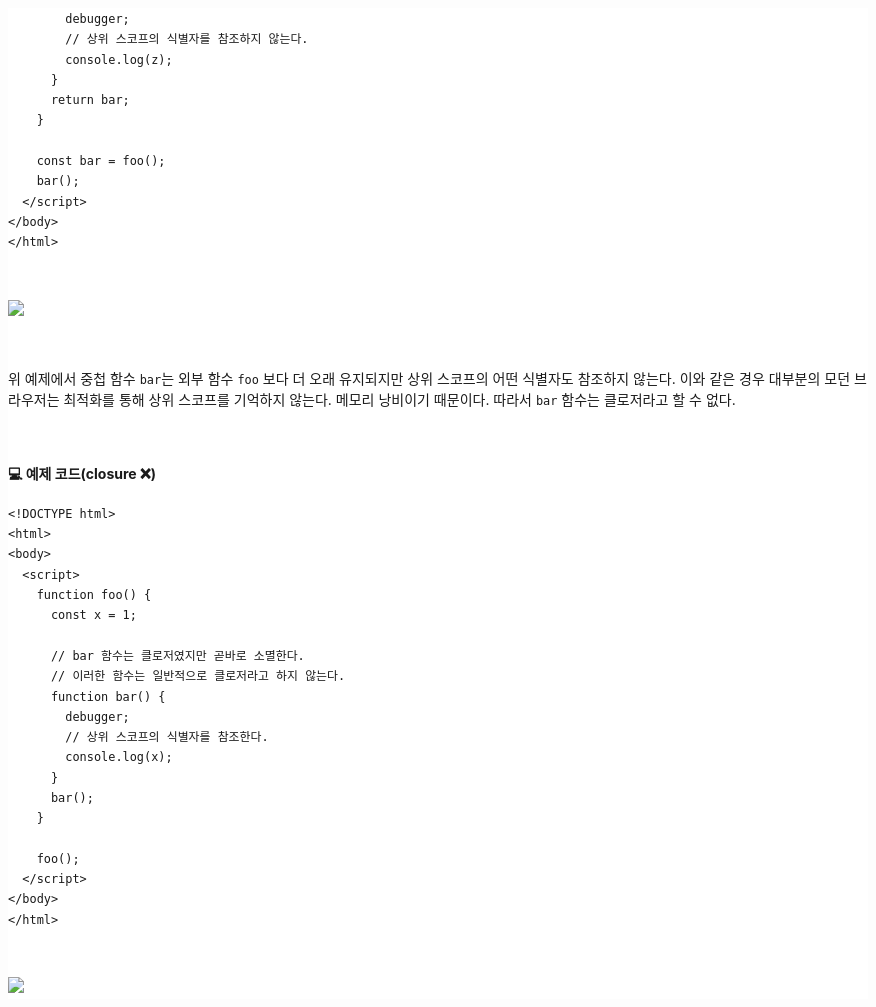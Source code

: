 ```
        debugger;
        // 상위 스코프의 식별자를 참조하지 않는다.
        console.log(z);
      }
      return bar;
	}

	const bar = foo();
	bar();
  </script>
</body>
</html>
```

<br>

![](https://velog.velcdn.com/images/wlals4264/post/81f431f0-f12a-4b47-9a22-e47a69ef2136/image.png)

<br>

위 예제에서 중첩 함수 `bar`는 외부 함수 `foo` 보다 더 오래 유지되지만 상위 스코프의 어떤 식별자도 참조하지 않는다. 이와 같은 경우 대부분의 모던 브라우저는 최적화를 통해 상위 스코프를 기억하지 않는다. 메모리 낭비이기 때문이다. 따라서 `bar` 함수는 클로저라고 할 수 없다.

<br>

#### 💻 예제 코드(closure ❌)

```
<!DOCTYPE html>
<html>
<body>
  <script>
  	function foo() {
      const x = 1;

      // bar 함수는 클로저였지만 곧바로 소멸한다.
      // 이러한 함수는 일반적으로 클로저라고 하지 않는다.
      function bar() {
        debugger;
        // 상위 스코프의 식별자를 참조한다.
        console.log(x);
      }
      bar();
	}

	foo();
  </script>
</body>
</html>
```

<br>

![](https://velog.velcdn.com/images/wlals4264/post/a1ccda01-0ae4-41fc-95fa-f57397df39ba/image.png)
